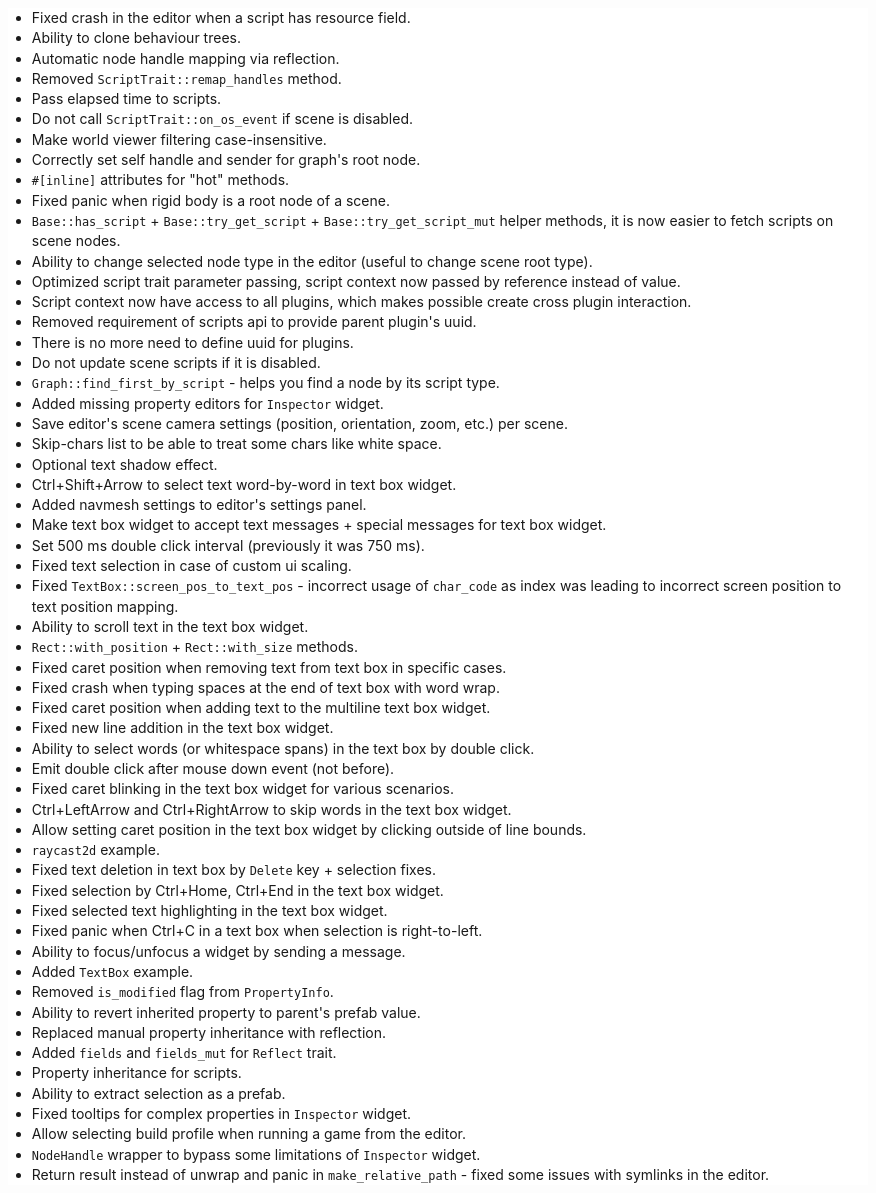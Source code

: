 - Fixed crash in the editor when a script has resource field. 
- Ability to clone behaviour trees.
- Automatic node handle mapping via reflection.
- Removed `ScriptTrait::remap_handles` method.
- Pass elapsed time to scripts.
- Do not call `ScriptTrait::on_os_event` if scene is disabled.
- Make world viewer filtering case-insensitive.
- Correctly set self handle and sender for graph's root node.
- `#[inline]` attributes for "hot" methods.
- Fixed panic when rigid body is a root node of a scene.
- `Base::has_script` + `Base::try_get_script` + `Base::try_get_script_mut` helper methods, it is now easier
to fetch scripts on scene nodes.
- Ability to change selected node type in the editor (useful to change scene root type).
- Optimized script trait parameter passing, script context now passed by reference instead of value.
- Script context now have access to all plugins, which makes possible create cross plugin interaction.
- Removed requirement of scripts api to provide parent plugin's uuid.
- There is no more need to define uuid for plugins.
- Do not update scene scripts if it is disabled.
- `Graph::find_first_by_script` - helps you find a node by its script type.
- Added missing property editors for `Inspector` widget.
- Save editor's scene camera settings (position, orientation, zoom, etc.) per scene.
- Skip-chars list to be able to treat some chars like white space.
- Optional text shadow effect.
- Ctrl+Shift+Arrow to select text word-by-word in text box widget.
- Added navmesh settings to editor's settings panel.
- Make text box widget to accept text messages + special messages for text box widget.
- Set 500 ms double click interval (previously it was 750 ms).
- Fixed text selection in case of custom ui scaling.
- Fixed `TextBox::screen_pos_to_text_pos` - incorrect usage of `char_code` as index was leading to incorrect screen 
position to text position mapping.
- Ability to scroll text in the text box widget.
- `Rect::with_position` + `Rect::with_size` methods.
- Fixed caret position when removing text from text box in specific cases.
- Fixed crash when typing spaces at the end of text box with word wrap.
- Fixed caret position when adding text to the multiline text box widget.
- Fixed new line addition in the text box widget.
- Ability to select words (or whitespace spans) in the text box by double click.
- Emit double click after mouse down event (not before).
- Fixed caret blinking in the text box widget for various scenarios.
- Ctrl+LeftArrow and Ctrl+RightArrow to skip words in the text box widget.
- Allow setting caret position in the text box widget by clicking outside of line bounds.
- `raycast2d` example.
- Fixed text deletion in text box by `Delete` key + selection fixes.
- Fixed selection by Ctrl+Home, Ctrl+End in the text box widget.
- Fixed selected text highlighting in the text box widget.
- Fixed panic when Ctrl+C in a text box when selection is right-to-left.
- Ability to focus/unfocus a widget by sending a message.
- Added `TextBox` example.
- Removed `is_modified` flag from `PropertyInfo`.
- Ability to revert inherited property to parent's prefab value.
- Replaced manual property inheritance with reflection.
- Added `fields` and `fields_mut` for `Reflect` trait.
- Property inheritance for scripts.
- Ability to extract selection as a prefab.
- Fixed tooltips for complex properties in `Inspector` widget.
- Allow selecting build profile when running a game from the editor.
- `NodeHandle` wrapper to bypass some limitations of `Inspector` widget.
- Return result instead of unwrap and panic in `make_relative_path` - fixed some issues with symlinks in the
editor.